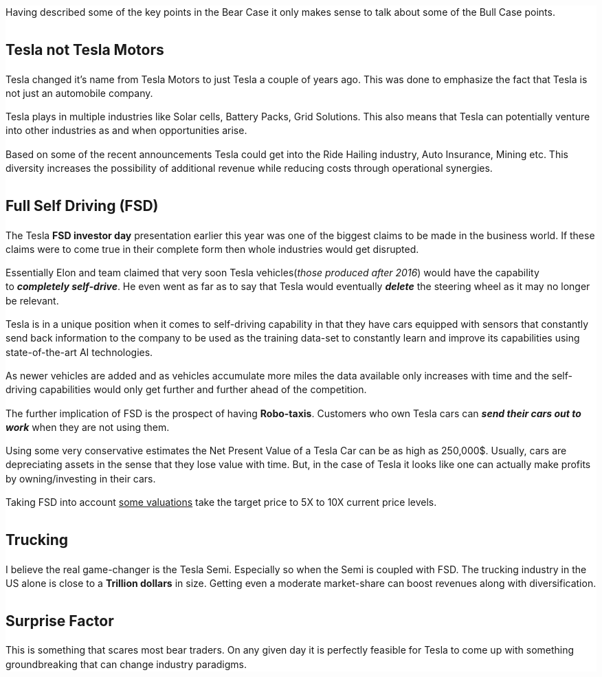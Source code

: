 Having described some of the key points in the Bear Case it only makes sense to talk about some of the Bull Case points.

## Tesla not Tesla Motors

Tesla changed it’s name from Tesla Motors to just Tesla a couple of years ago. This was done to emphasize the fact that Tesla is not just an automobile company.

Tesla plays in multiple industries like Solar cells, Battery Packs, Grid Solutions. This also means that Tesla can potentially venture into other industries as and when opportunities arise.

Based on some of the recent announcements Tesla could get into the Ride Hailing industry, Auto Insurance, Mining etc. This diversity increases the possibility of additional revenue while reducing costs through operational synergies.

## Full Self Driving (FSD)

The Tesla **FSD investor day** presentation earlier this year was one of the biggest claims to be made in the business world. If these claims were to come true in their complete form then whole industries would get disrupted.

Essentially Elon and team claimed that very soon Tesla vehicles(_those produced after 2016_) would have the capability to **_completely self-drive_**. He even went as far as to say that Tesla would eventually **_delete_** the steering wheel as it may no longer be relevant.

Tesla is in a unique position when it comes to self-driving capability in that they have cars equipped with sensors that constantly send back information to the company to be used as the training data-set to constantly learn and improve its capabilities using state-of-the-art AI technologies.

As newer vehicles are added and as vehicles accumulate more miles the data available only increases with time and the self-driving capabilities would only get further and further ahead of the competition.

The further implication of FSD is the prospect of having **Robo-taxis**. Customers who own Tesla cars can **_send their cars out to work_** when they are not using them.

Using some very conservative estimates the Net Present Value of a Tesla Car can be as high as 250,000$. Usually, cars are depreciating assets in the sense that they lose value with time. But, in the case of Tesla it looks like one can actually make profits by owning/investing in their cars.

Taking FSD into account [some valuations](https://ark-invest.com/research/tesla-fsd) take the target price to 5X to 10X current price levels.

## Trucking

I believe the real game-changer is the Tesla Semi. Especially so when the Semi is coupled with FSD. The trucking industry in the US alone is close to a **Trillion dollars** in size. Getting even a moderate market-share can boost revenues along with diversification.

## Surprise Factor

This is something that scares most bear traders. On any given day it is perfectly feasible for Tesla to come up with something groundbreaking that can change industry paradigms.
